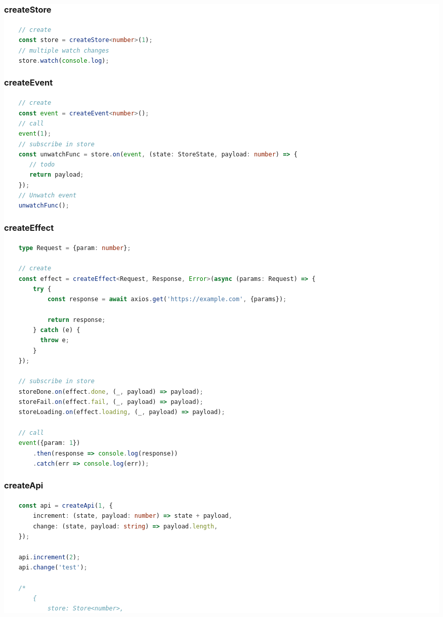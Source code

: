 ### createStore

```typescript
    // create 
    const store = createStore<number>(1);
    // multiple watch changes 
    store.watch(console.log);
```

### createEvent

```typescript
    // create 
    const event = createEvent<number>();
    // call
    event(1);
    // subscribe in store
    const unwatchFunc = store.on(event, (state: StoreState, payload: number) => {
       // todo
       return payload; 
    });
    // Unwatch event
    unwatchFunc();
```

### createEffect

```typescript
    type Request = {param: number};

    // create 
    const effect = createEffect<Request, Response, Error>(async (params: Request) => {
        try {
            const response = await axios.get('https://example.com', {params});
                    
            return response;
        } catch (e) {
          throw e;
        }
    });
    
    // subscribe in store
    storeDone.on(effect.done, (_, payload) => payload);
    storeFail.on(effect.fail, (_, payload) => payload);
    storeLoading.on(effect.loading, (_, payload) => payload);

    // call
    event({param: 1})
        .then(response => console.log(response))
        .catch(err => console.log(err));
```

### createApi
```typescript jsx
    const api = createApi(1, {
        increment: (state, payload: number) => state + payload,
        change: (state, payload: string) => payload.length,
    });
    
    api.increment(2);
    api.change('test');

    /*
        {
            store: Store<number>,
```